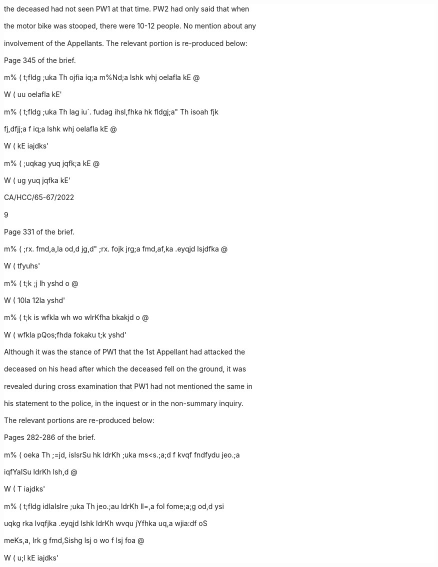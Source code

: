 the deceased had not seen PW1 at that time. PW2 had only said that when

the motor bike was stooped, there were 10-12 people. No mention about any

involvement of the Appellants. The relevant portion is re-produced below:

Page 345 of the brief.

m% ( t;fldg ;uka Th ojfia iq;a m%Nd;a lshk whj oelafla kE @

W ( uu oelafla kE'

m% ( t;fldg ;uka Th lag iu`. fudag ihsl,fhka hk fldgj;a" Th isoah fjk

fj,dfjj;a f iq;a lshk whj oelafla kE @

W ( kE iajdks'

m% ( ;uqkag yuq jqfk;a kE @

W ( ug yuq jqfka kE'

CA/HCC/65-67/2022

9

Page 331 of the brief.

m% ( ;rx. fmd,a,la od,d jg,d" ;rx. fojk jrg;a fmd,af,ka .eyqjd lsjdfka @

W ( tfyuhs'

m% ( t;k ;j lh yshd o @

W ( 10la 12la yshd'

m% ( t;k is wfkla wh wo wlrKfha bkakjd o @

W ( wfkla pQos;fhda fokaku t;k yshd'

Although it was the stance of PW1 that the 1st Appellant had attacked the

deceased on his head after which the deceased fell on the ground, it was

revealed during cross examination that PW1 had not mentioned the same in

his statement to the police, in the inquest or in the non-summary inquiry.

The relevant portions are re-produced below:

Pages 282-286 of the brief.

m% ( oeka Th ;=jd, islsrSu hk ldrKh ;uka ms<s.;a;d f kvqf fndfydu jeo.;a

iqfYaISu ldrKh lsh,d @

W ( T iajdks'

m% ( t;fldg idlaIslre ;uka Th jeo.;au ldrKh ll=,a fol fome;a;g od,d ysi

uqkg rka lvqfjka .eyqjd lshk ldrKh wvqu jYfhka uq,a wjia:df oS

meKs,a, lrk g fmd,Sishg lsj o wo f lsj foa @

W ( u;l kE iajdks'
